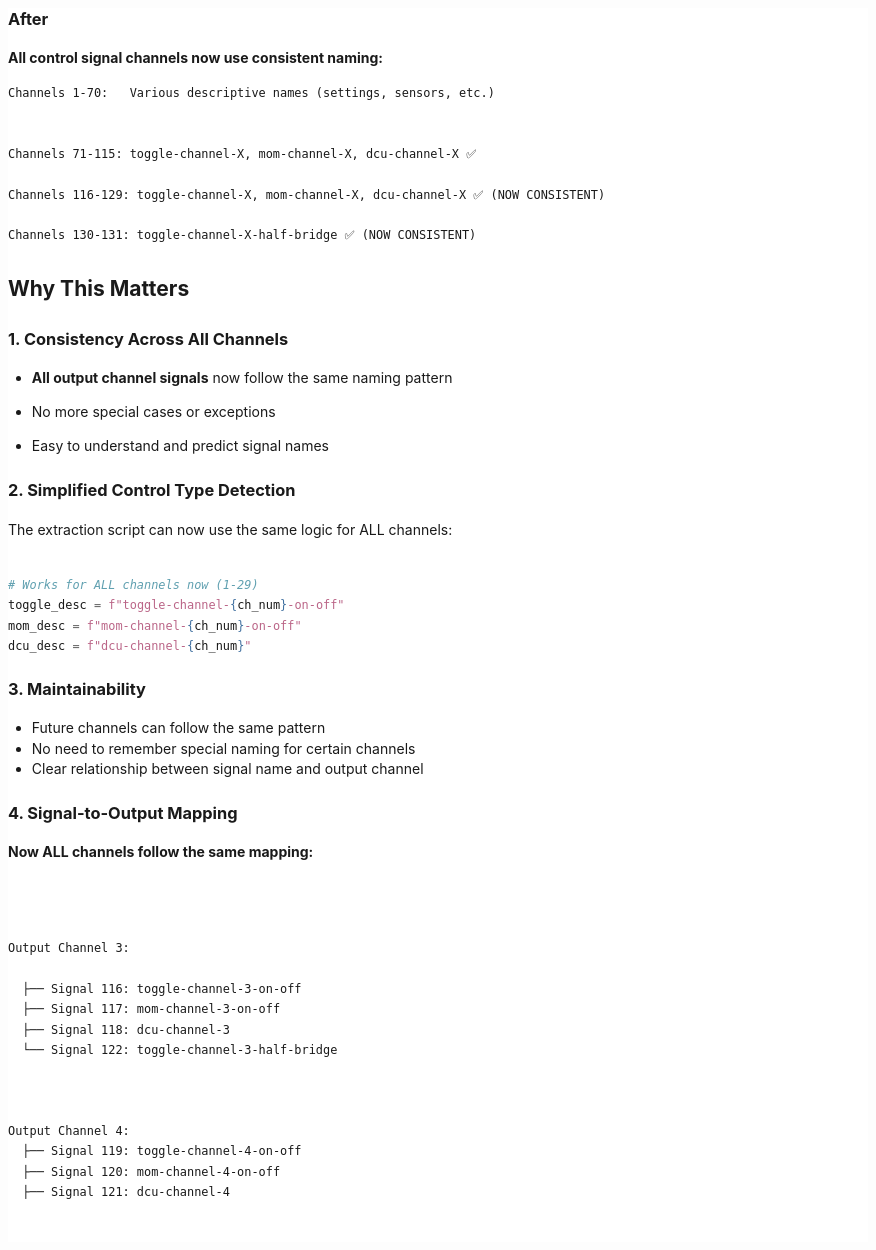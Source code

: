### After

**All control signal channels now use consistent naming:**

```
Channels 1-70:   Various descriptive names (settings, sensors, etc.)


Channels 71-115: toggle-channel-X, mom-channel-X, dcu-channel-X ✅

Channels 116-129: toggle-channel-X, mom-channel-X, dcu-channel-X ✅ (NOW CONSISTENT)

Channels 130-131: toggle-channel-X-half-bridge ✅ (NOW CONSISTENT)
```

## Why This Matters

### 1. Consistency Across All Channels

- **All output channel signals** now follow the same naming pattern

- No more special cases or exceptions

- Easy to understand and predict signal names

### 2. Simplified Control Type Detection

The extraction script can now use the same logic for ALL channels:

```python

# Works for ALL channels now (1-29)
toggle_desc = f"toggle-channel-{ch_num}-on-off"
mom_desc = f"mom-channel-{ch_num}-on-off"
dcu_desc = f"dcu-channel-{ch_num}"
```

### 3. Maintainability

- Future channels can follow the same pattern
- No need to remember special naming for certain channels
- Clear relationship between signal name and output channel

### 4. Signal-to-Output Mapping

**Now ALL channels follow the same mapping:**

```



Output Channel 3:

  ├── Signal 116: toggle-channel-3-on-off
  ├── Signal 117: mom-channel-3-on-off
  ├── Signal 118: dcu-channel-3
  └── Signal 122: toggle-channel-3-half-bridge



Output Channel 4:
  ├── Signal 119: toggle-channel-4-on-off
  ├── Signal 120: mom-channel-4-on-off
  ├── Signal 121: dcu-channel-4



```